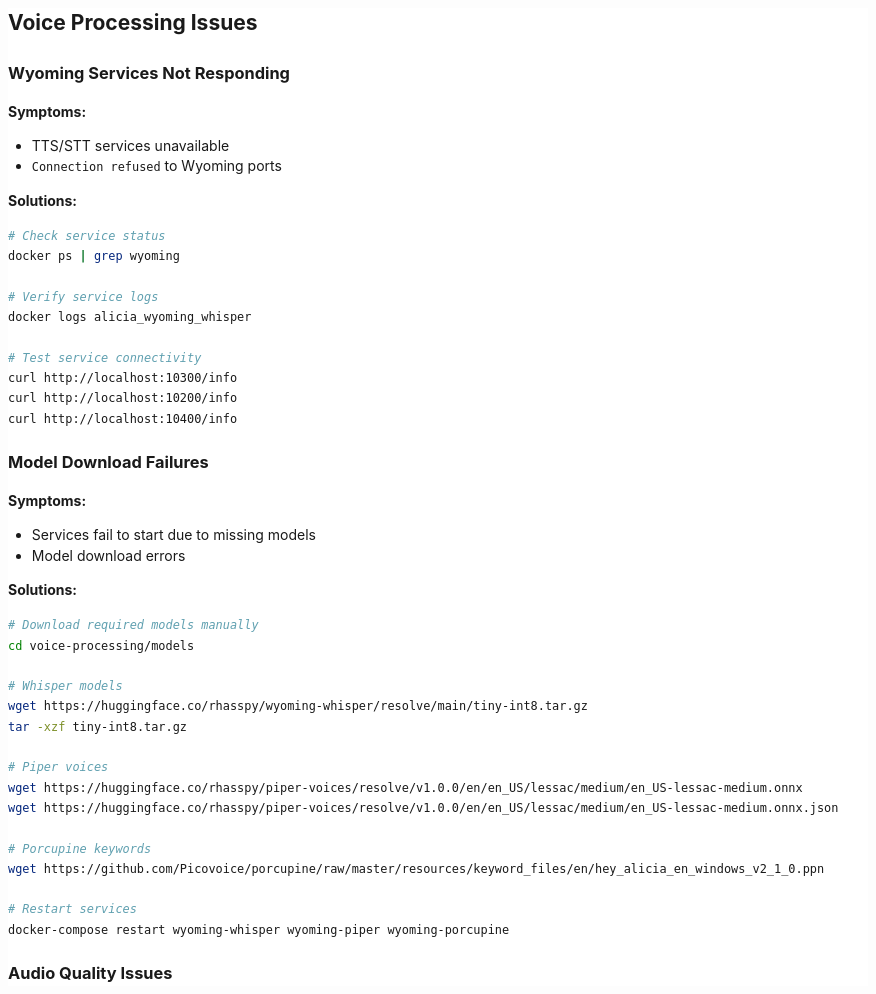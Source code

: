 
## Voice Processing Issues

### Wyoming Services Not Responding

**Symptoms:**
- TTS/STT services unavailable
- `Connection refused` to Wyoming ports

**Solutions:**
```bash
# Check service status
docker ps | grep wyoming

# Verify service logs
docker logs alicia_wyoming_whisper

# Test service connectivity
curl http://localhost:10300/info
curl http://localhost:10200/info
curl http://localhost:10400/info
```

### Model Download Failures

**Symptoms:**
- Services fail to start due to missing models
- Model download errors

**Solutions:**
```bash
# Download required models manually
cd voice-processing/models

# Whisper models
wget https://huggingface.co/rhasspy/wyoming-whisper/resolve/main/tiny-int8.tar.gz
tar -xzf tiny-int8.tar.gz

# Piper voices
wget https://huggingface.co/rhasspy/piper-voices/resolve/v1.0.0/en/en_US/lessac/medium/en_US-lessac-medium.onnx
wget https://huggingface.co/rhasspy/piper-voices/resolve/v1.0.0/en/en_US/lessac/medium/en_US-lessac-medium.onnx.json

# Porcupine keywords
wget https://github.com/Picovoice/porcupine/raw/master/resources/keyword_files/en/hey_alicia_en_windows_v2_1_0.ppn

# Restart services
docker-compose restart wyoming-whisper wyoming-piper wyoming-porcupine
```

### Audio Quality Issues
